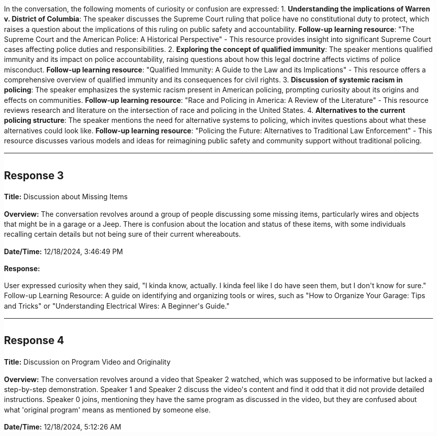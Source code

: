 In the conversation, the following moments of curiosity or confusion are expressed:  1. **Understanding the implications of Warren v. District of Columbia**: The speaker discusses the Supreme Court ruling that police have no constitutional duty to protect, which raises a question about the implications of this ruling on public safety and accountability.     **Follow-up learning resource**: "The Supreme Court and the American Police: A Historical Perspective" - This resource provides insight into significant Supreme Court cases affecting police duties and responsibilities.  2. **Exploring the concept of qualified immunity**: The speaker mentions qualified immunity and its impact on police accountability, raising questions about how this legal doctrine affects victims of police misconduct.     **Follow-up learning resource**: "Qualified Immunity: A Guide to the Law and its Implications" - This resource offers a comprehensive overview of qualified immunity and its consequences for civil rights.  3. **Discussion of systemic racism in policing**: The speaker emphasizes the systemic racism present in American policing, prompting curiosity about its origins and effects on communities.     **Follow-up learning resource**: "Race and Policing in America: A Review of the Literature" - This resource reviews research and literature on the intersection of race and policing in the United States.  4. **Alternatives to the current policing structure**: The speaker mentions the need for alternative systems to policing, which invites questions about what these alternatives could look like.     **Follow-up learning resource**: "Policing the Future: Alternatives to Traditional Law Enforcement" - This resource discusses various models and ideas for reimagining public safety and community support without traditional policing.

---

## Response 3

**Title:** Discussion about Missing Items

**Overview:** The conversation revolves around a group of people discussing some missing items, particularly wires and objects that might be in a garage or a Jeep. There is confusion about the location and status of these items, with some individuals recalling certain details but not being sure of their current whereabouts.

**Date/Time:** 12/18/2024, 3:46:49 PM

**Response:**

User expressed curiosity when they said, "I kinda know, actually. I kinda feel like I do have seen them, but I don't know for sure."   Follow-up Learning Resource: A guide on identifying and organizing tools or wires, such as "How to Organize Your Garage: Tips and Tricks" or "Understanding Electrical Wires: A Beginner's Guide."

---

## Response 4

**Title:** Discussion on Program Video and Originality

**Overview:** The conversation revolves around a video that Speaker 2 watched, which was supposed to be informative but lacked a step-by-step demonstration. Speaker 1 and Speaker 2 discuss the video's content and find it odd that it did not provide detailed instructions. Speaker 0 joins, mentioning they have the same program as discussed in the video, but they are confused about what 'original program' means as mentioned by someone else.

**Date/Time:** 12/18/2024, 5:12:26 AM
